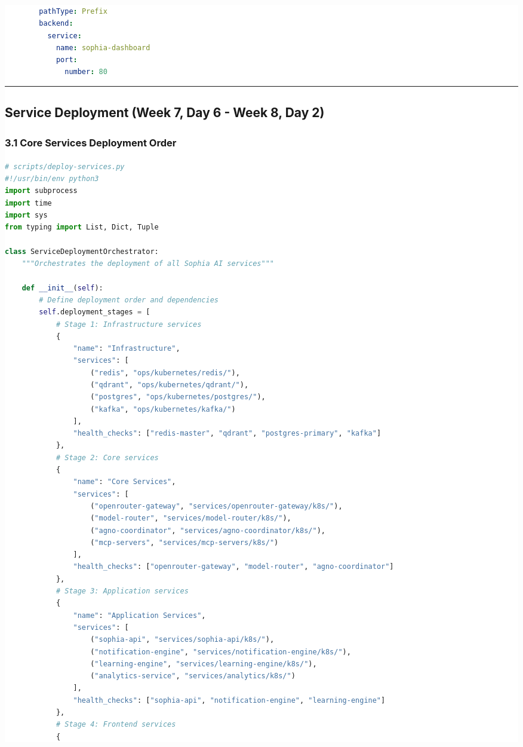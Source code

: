 ```yaml
        pathType: Prefix
        backend:
          service:
            name: sophia-dashboard
            port:
              number: 80
```

---

## Service Deployment (Week 7, Day 6 - Week 8, Day 2)

### 3.1 Core Services Deployment Order

```python
# scripts/deploy-services.py
#!/usr/bin/env python3
import subprocess
import time
import sys
from typing import List, Dict, Tuple

class ServiceDeploymentOrchestrator:
    """Orchestrates the deployment of all Sophia AI services"""
    
    def __init__(self):
        # Define deployment order and dependencies
        self.deployment_stages = [
            # Stage 1: Infrastructure services
            {
                "name": "Infrastructure",
                "services": [
                    ("redis", "ops/kubernetes/redis/"),
                    ("qdrant", "ops/kubernetes/qdrant/"),
                    ("postgres", "ops/kubernetes/postgres/"),
                    ("kafka", "ops/kubernetes/kafka/")
                ],
                "health_checks": ["redis-master", "qdrant", "postgres-primary", "kafka"]
            },
            # Stage 2: Core services
            {
                "name": "Core Services",
                "services": [
                    ("openrouter-gateway", "services/openrouter-gateway/k8s/"),
                    ("model-router", "services/model-router/k8s/"),
                    ("agno-coordinator", "services/agno-coordinator/k8s/"),
                    ("mcp-servers", "services/mcp-servers/k8s/")
                ],
                "health_checks": ["openrouter-gateway", "model-router", "agno-coordinator"]
            },
            # Stage 3: Application services
            {
                "name": "Application Services",
                "services": [
                    ("sophia-api", "services/sophia-api/k8s/"),
                    ("notification-engine", "services/notification-engine/k8s/"),
                    ("learning-engine", "services/learning-engine/k8s/"),
                    ("analytics-service", "services/analytics/k8s/")
                ],
                "health_checks": ["sophia-api", "notification-engine", "learning-engine"]
            },
            # Stage 4: Frontend services
            {
```